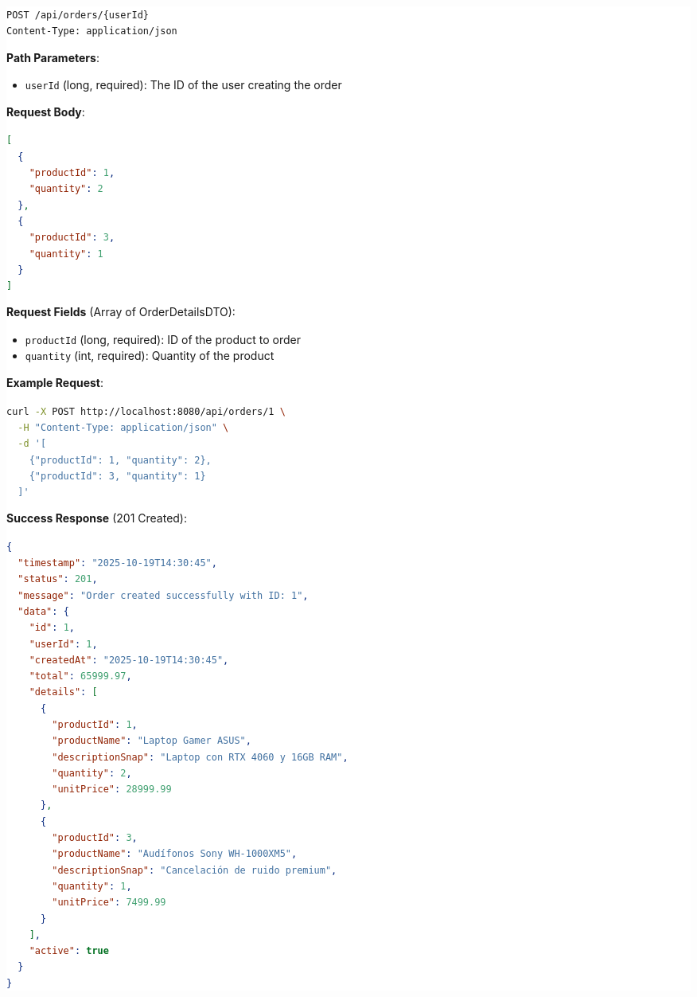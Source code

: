```http
POST /api/orders/{userId}
Content-Type: application/json
```

**Path Parameters**:
- `userId` (long, required): The ID of the user creating the order

**Request Body**:
```json
[
  {
    "productId": 1,
    "quantity": 2
  },
  {
    "productId": 3,
    "quantity": 1
  }
]
```

**Request Fields** (Array of OrderDetailsDTO):
- `productId` (long, required): ID of the product to order
- `quantity` (int, required): Quantity of the product

**Example Request**:
```bash
curl -X POST http://localhost:8080/api/orders/1 \
  -H "Content-Type: application/json" \
  -d '[
    {"productId": 1, "quantity": 2},
    {"productId": 3, "quantity": 1}
  ]'
```

**Success Response** (201 Created):
```json
{
  "timestamp": "2025-10-19T14:30:45",
  "status": 201,
  "message": "Order created successfully with ID: 1",
  "data": {
    "id": 1,
    "userId": 1,
    "createdAt": "2025-10-19T14:30:45",
    "total": 65999.97,
    "details": [
      {
        "productId": 1,
        "productName": "Laptop Gamer ASUS",
        "descriptionSnap": "Laptop con RTX 4060 y 16GB RAM",
        "quantity": 2,
        "unitPrice": 28999.99
      },
      {
        "productId": 3,
        "productName": "Audífonos Sony WH-1000XM5",
        "descriptionSnap": "Cancelación de ruido premium",
        "quantity": 1,
        "unitPrice": 7499.99
      }
    ],
    "active": true
  }
}
```
